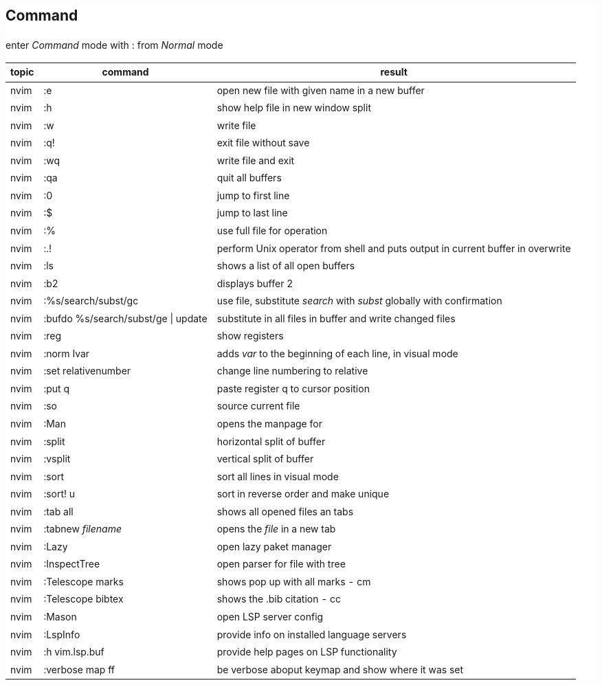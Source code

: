 ## Command

enter _Command_ mode with : from _Normal_ mode

| topic | command             | result                                                               |
| --- | ------------------- | --------------------------------------------------------------------- |
| nvim | :e                  | open new file with given name in a new buffer                         |
| nvim | :h                  | show help file in new window split |
| nvim | :w                  | write file                                                            |
| nvim | :q!                 | exit file without save                                                |
| nvim | :wq                 | write file and exit                                                   |
| nvim | :qa                 | quit all buffers        |
| nvim | :0                  | jump to first line                                                    |
| nvim | :$                  | jump to last line                                                     |
| nvim | :%                  | use full file for operation                                           |
| nvim | :.!                 | perform Unix operator from shell and puts output in current buffer in overwrite |
| nvim | :ls                 | shows a list of all open buffers  |
| nvim | :b2                 | displays buffer 2  |
| nvim | :%s/search/subst/gc | use file, substitute _search_ with _subst_ globally with confirmation |
| nvim | :bufdo %s/search/subst/ge \| update | substitute in all files in buffer and write changed files |
| nvim | :reg                | show registers                                                        |
| nvim | :norm Ivar          | adds _var_ to the beginning of each line, in visual mode              |
| nvim | :set relativenumber | change line numbering to relative                                     |
| nvim | :put q              | paste register q to cursor position                                   |
| nvim | :so                 | source current file                                                   |
| nvim | :Man <page>         | opens the manpage for <page>     |
| nvim | :split              | horizontal split of buffer      |
| nvim | :vsplit             | vertical split of buffer |
| nvim | :sort               | sort all lines in visual mode                                         |
| nvim | :sort! u            | sort in reverse order and make unique                                 |
| nvim | :tab all | shows all opened files an tabs |
| nvim | :tabnew _filename_ | opens the _file_ in a new tab |
| nvim | :Lazy               | open lazy paket manager                                               |
| nvim | :InspectTree        | open parser for file with tree                                        |
| nvim | :Telescope marks | shows pop up with all marks - <space>cm  |
| nvim | :Telescope bibtex | shows the .bib citation - <space>cc |
| nvim | :Mason | open LSP server config |
| nvim | :LspInfo | provide info on installed language servers |
| nvim | :h vim.lsp.buf | provide help pages on LSP functionality |
| nvim | :verbose map <leader>ff | be verbose aboput keymap and show where it was set |